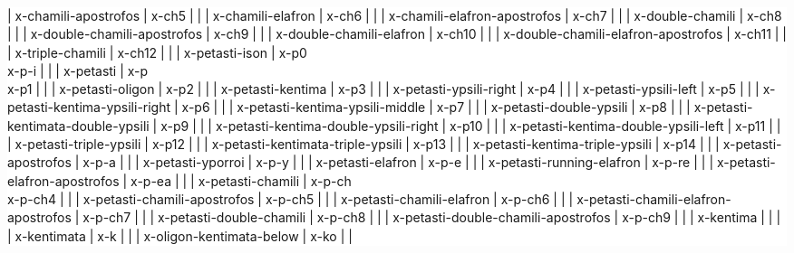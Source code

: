 | x-chamili-apostrofos                    | x-ch5                    | <x-chamili-apostrofos></x-chamili-apostrofos>                                       |
| x-chamili-elafron                       | x-ch6                    | <x-chamili-elafron></x-chamili-elafron>                                             |
| x-chamili-elafron-apostrofos            | x-ch7                    | <x-chamili-elafron-apostrofos></x-chamili-elafron-apostrofos>                       |
| x-double-chamili                        | x-ch8                    | <x-double-chamili></x-double-chamili>                                               |
| x-double-chamili-apostrofos             | x-ch9                    | <x-double-chamili-apostrofos></x-double-chamili-apostrofos>                         |
| x-double-chamili-elafron                | x-ch10                   | <x-double-chamili-elafron></x-double-chamili-elafron>                               |
| x-double-chamili-elafron-apostrofos     | x-ch11                   | <x-double-chamili-elafron-apostrofos></x-double-chamili-elafron-apostrofos>         |
| x-triple-chamili                        | x-ch12                   | <x-triple-chamili></x-triple-chamili>                                               |
| x-petasti-ison                          | x-p0<br/>x-p-i           | <x-petasti-ison></x-petasti-ison>                                                   |
| x-petasti                               | x-p<br/>x-p1             | <x-petasti></x-petasti>                                                             |
| x-petasti-oligon                        | x-p2                     | <x-petasti-oligon></x-petasti-oligon>                                               |
| x-petasti-kentima                       | x-p3                     | <x-petasti-kentima></x-petasti-kentima>                                             |
| x-petasti-ypsili-right                  | x-p4                     | <x-petasti-ypsili-right></x-petasti-ypsili-right>                                   |
| x-petasti-ypsili-left                   | x-p5                     | <x-petasti-ypsili-left></x-petasti-ypsili-left>                                     |
| x-petasti-kentima-ypsili-right          | x-p6                     | <x-petasti-kentima-ypsili-right></x-petasti-kentima-ypsili-right>                   |
| x-petasti-kentima-ypsili-middle         | x-p7                     | <x-petasti-kentima-ypsili-middle></x-petasti-kentima-ypsili-middle>                 |
| x-petasti-double-ypsili                 | x-p8                     | <x-petasti-double-ypsili></x-petasti-double-ypsili>                                 |
| x-petasti-kentimata-double-ypsili       | x-p9                     | <x-petasti-kentimata-double-ypsili></x-petasti-kentimata-double-ypsili>             |
| x-petasti-kentima-double-ypsili-right   | x-p10                    | <x-petasti-kentima-double-ypsili-right></x-petasti-kentima-double-ypsili-right>     |
| x-petasti-kentima-double-ypsili-left    | x-p11                    | <x-petasti-kentima-double-ypsili-left></x-petasti-kentima-double-ypsili-left>       |
| x-petasti-triple-ypsili                 | x-p12                    | <x-petasti-triple-ypsili></x-petasti-triple-ypsili>                                 |
| x-petasti-kentimata-triple-ypsili       | x-p13                    | <x-petasti-kentimata-triple-ypsili></x-petasti-kentimata-triple-ypsili>             |
| x-petasti-kentima-triple-ypsili         | x-p14                    | <x-petasti-kentima-triple-ypsili></x-petasti-kentima-triple-ypsili>                 |
| x-petasti-apostrofos                    | x-p-a                    | <x-petasti-apostrofos></x-petasti-apostrofos>                                       |
| x-petasti-yporroi                       | x-p-y                    | <x-petasti-yporroi></x-petasti-yporroi>                                             |
| x-petasti-elafron                       | x-p-e                    | <x-petasti-elafron></x-petasti-elafron>                                             |
| x-petasti-running-elafron               | x-p-re                   | <x-petasti-running-elafron></x-petasti-running-elafron>                             |
| x-petasti-elafron-apostrofos            | x-p-ea                   | <x-petasti-elafron-apostrofos></x-petasti-elafron-apostrofos>                       |
| x-petasti-chamili                       | x-p-ch<br/>x-p-ch4       | <x-petasti-chamili></x-petasti-chamili>                                             |
| x-petasti-chamili-apostrofos            | x-p-ch5                  | <x-petasti-chamili-apostrofos></x-petasti-chamili-apostrofos>                       |
| x-petasti-chamili-elafron               | x-p-ch6                  | <x-petasti-chamili-elafron></x-petasti-chamili-elafron>                             |
| x-petasti-chamili-elafron-apostrofos    | x-p-ch7                  | <x-petasti-chamili-elafron-apostrofos></x-petasti-chamili-elafron-apostrofos>       |
| x-petasti-double-chamili                | x-p-ch8                  | <x-petasti-double-chamili></x-petasti-double-chamili>                               |
| x-petasti-double-chamili-apostrofos     | x-p-ch9                  | <x-petasti-double-chamili-apostrofos></x-petasti-double-chamili-apostrofos>         |
| x-kentima                               |                          | <x-kentima></x-kentima>                                                             |
| x-kentimata                             | x-k                      | <x-kentimata></x-kentimata>                                                         |
| x-oligon-kentimata-below                | x-ko                     | <x-oligon-kentimata-below></x-oligon-kentimata-below>                               |